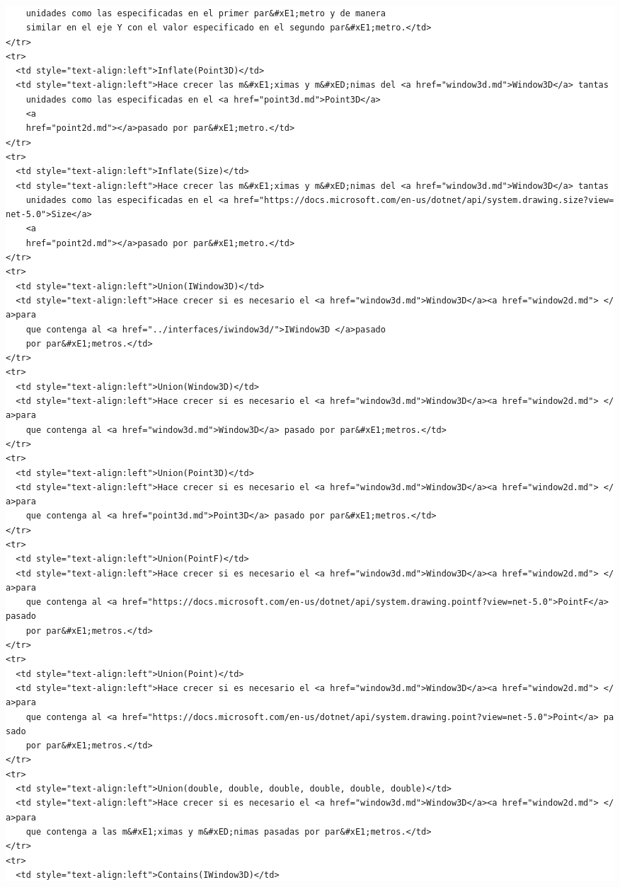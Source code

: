         unidades como las especificadas en el primer par&#xE1;metro y de manera
        similar en el eje Y con el valor especificado en el segundo par&#xE1;metro.</td>
    </tr>
    <tr>
      <td style="text-align:left">Inflate(Point3D)</td>
      <td style="text-align:left">Hace crecer las m&#xE1;ximas y m&#xED;nimas del <a href="window3d.md">Window3D</a> tantas
        unidades como las especificadas en el <a href="point3d.md">Point3D</a>
        <a
        href="point2d.md"></a>pasado por par&#xE1;metro.</td>
    </tr>
    <tr>
      <td style="text-align:left">Inflate(Size)</td>
      <td style="text-align:left">Hace crecer las m&#xE1;ximas y m&#xED;nimas del <a href="window3d.md">Window3D</a> tantas
        unidades como las especificadas en el <a href="https://docs.microsoft.com/en-us/dotnet/api/system.drawing.size?view=net-5.0">Size</a>
        <a
        href="point2d.md"></a>pasado por par&#xE1;metro.</td>
    </tr>
    <tr>
      <td style="text-align:left">Union(IWindow3D)</td>
      <td style="text-align:left">Hace crecer si es necesario el <a href="window3d.md">Window3D</a><a href="window2d.md"> </a>para
        que contenga al <a href="../interfaces/iwindow3d/">IWindow3D </a>pasado
        por par&#xE1;metros.</td>
    </tr>
    <tr>
      <td style="text-align:left">Union(Window3D)</td>
      <td style="text-align:left">Hace crecer si es necesario el <a href="window3d.md">Window3D</a><a href="window2d.md"> </a>para
        que contenga al <a href="window3d.md">Window3D</a> pasado por par&#xE1;metros.</td>
    </tr>
    <tr>
      <td style="text-align:left">Union(Point3D)</td>
      <td style="text-align:left">Hace crecer si es necesario el <a href="window3d.md">Window3D</a><a href="window2d.md"> </a>para
        que contenga al <a href="point3d.md">Point3D</a> pasado por par&#xE1;metros.</td>
    </tr>
    <tr>
      <td style="text-align:left">Union(PointF)</td>
      <td style="text-align:left">Hace crecer si es necesario el <a href="window3d.md">Window3D</a><a href="window2d.md"> </a>para
        que contenga al <a href="https://docs.microsoft.com/en-us/dotnet/api/system.drawing.pointf?view=net-5.0">PointF</a> pasado
        por par&#xE1;metros.</td>
    </tr>
    <tr>
      <td style="text-align:left">Union(Point)</td>
      <td style="text-align:left">Hace crecer si es necesario el <a href="window3d.md">Window3D</a><a href="window2d.md"> </a>para
        que contenga al <a href="https://docs.microsoft.com/en-us/dotnet/api/system.drawing.point?view=net-5.0">Point</a> pasado
        por par&#xE1;metros.</td>
    </tr>
    <tr>
      <td style="text-align:left">Union(double, double, double, double, double, double)</td>
      <td style="text-align:left">Hace crecer si es necesario el <a href="window3d.md">Window3D</a><a href="window2d.md"> </a>para
        que contenga a las m&#xE1;ximas y m&#xED;nimas pasadas por par&#xE1;metros.</td>
    </tr>
    <tr>
      <td style="text-align:left">Contains(IWindow3D)</td>